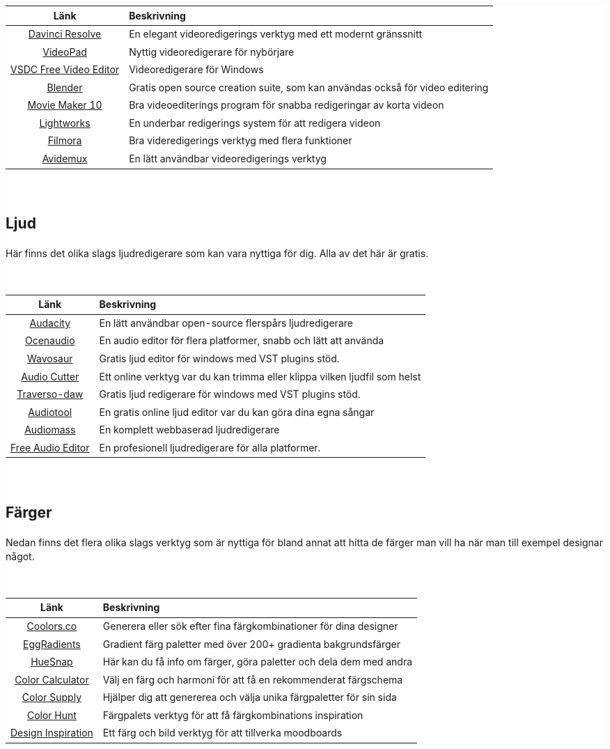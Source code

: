 |                                                       Länk                                                       | Beskrivning                                                                   |
| :--------------------------------------------------------------------------------------------------------------: | :---------------------------------------------------------------------------- |
|                 [Davinci Resolve](https://www.blackmagicdesign.com/uk/products/davinciresolve/)                  | En elegant videoredigerings verktyg med ett modernt gränssnitt                |
|                        [VideoPad](https://www.nchsoftware.com/videopad/screenshots.html)                         | Nyttig videoredigerare för nybörjare                                          |
|                      [VSDC Free Video Editor](http://www.videosoftdev.com/video-editor-pro)                      | Videoredigerare för Windows                                                   |
|                                       [Blender](https://www.blender.org/)                                        | Gratis open source creation suite, som kan användas också för video editering |
| [Movie Maker 10](https://www.microsoft.com/en-us/p/movie-maker-10-free/9mvfq4lmz6c9?activetab=pivot:overviewtab) | Bra videoediterings program för snabba redigeringar av korta videon           |
|                                       [Lightworks](https://www.lwks.com/)                                        | En underbar redigerings system för att redigera videon                        |
|                  [Filmora](https://influencermarketinghub.com/video-editing-software/filmora/)                   | Bra videredigerings verktyg med flera funktioner                              |
|                                  [Avidemux](http://fixounet.free.fr/avidemux/)                                   | En lätt användbar videoredigerings verktyg                                    |

<br />

## Ljud

Här finns det olika slags ljudredigerare som kan vara nyttiga för dig. Alla av det här är gratis.

<br />

|                        Länk                         | Beskrivning                                                                |
| :-------------------------------------------------: | :------------------------------------------------------------------------- |
|      [Audacity](https://www.audacityteam.org/)      | En lätt användbar open-source flerspårs ljudredigerare                     |
|       [Ocenaudio](https://www.ocenaudio.com/)       | En audio editor för flera platformer, snabb och lätt att använda           |
|        [Wavosaur](https://www.wavosaur.com/)        | Gratis ljud editor för windows med VST plugins stöd.                       |
|      [Audio Cutter](https://audiotrimmer.com/)      | Ett online verktyg var du kan trimma eller klippa vilken ljudfil som helst |
|      [Traverso-daw](https://traverso-daw.org/)      | Gratis ljud redigerare för windows med VST plugins stöd.                   |
|       [Audiotool](https://www.audiotool.com/)       | En gratis online ljud editor var du kan göra dina egna sångar              |
|         [Audiomass](https://audiomass.co/)          | En komplett webbaserad ljudredigerare                                      |
| [Free Audio Editor](https://free-audio-editor.com/) | En profesionell ljudredigerare för alla platformer.                        |

<br />

## Färger

Nedan finns det flera olika slags verktyg som är nyttiga för bland annat att hitta de färger man vill
ha när man till exempel designar något.

<br />

|                              Länk                              | Beskrivning                                                                      |
| :------------------------------------------------------------: | :------------------------------------------------------------------------------- |
|               [Coolors.co](https://coolors.co/)                | Generera eller sök efter fina färgkombinationer för dina designer                |
|          [EggRadients](https://www.eggradients.com/)           | Gradient färg paletter med över 200+ gradienta bakgrundsfärger                   |
|              [HueSnap](https://www.huesnap.com/)               | Här kan du få info om färger, göra paletter och dela dem med andra               |
| [Color Calculator](https://www.sessions.edu/color-calculator/) | Välj en färg och harmoni för att få en rekommenderat färgschema                  |
|         [Color Supply](https://colorsupplyyy.com/app/)         | Hjälper dig att genererea och välja unika färgpaletter för sin sida              |
|              [Color Hunt](https://colorhunt.co/)               | Färgpalets verktyg för att få färgkombinations inspiration                       |
|     [Design Inspiration](https://www.designspiration.com/)     | Ett färg och bild verktyg för att tillverka moodboards                           |